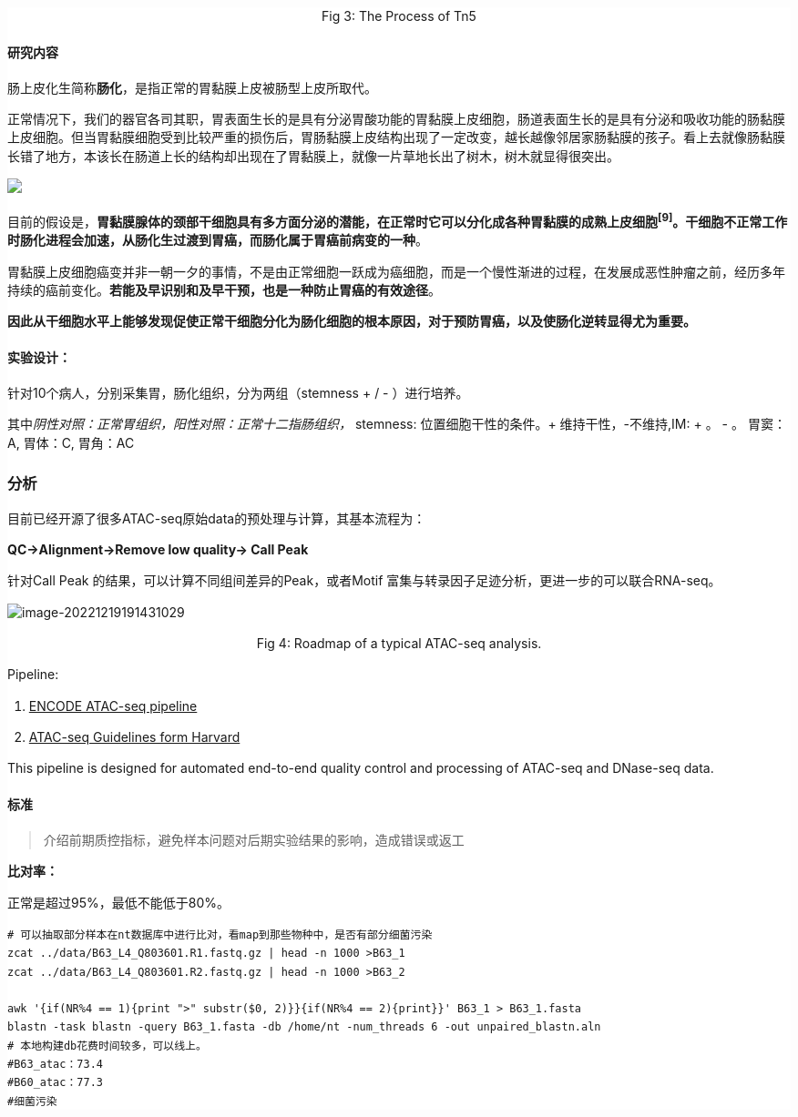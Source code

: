 <center>Fig 3: The Process of Tn5</center>

#### 研究内容

肠上皮化生简称**肠化**，是指正常的胃黏膜上皮被肠型上皮所取代。

正常情况下，我们的器官各司其职，胃表面生长的是具有分泌胃酸功能的胃黏膜上皮细胞，肠道表面生长的是具有分泌和吸收功能的肠黏膜上皮细胞。但当胃黏膜细胞受到比较严重的损伤后，胃肠黏膜上皮结构出现了一定改变，越长越像邻居家肠黏膜的孩子。看上去就像肠黏膜长错了地方，本该长在肠道上长的结构却出现在了胃黏膜上，就像一片草地长出了树木，树木就显得很突出。

![](https://web.wvdon.com/image/20221223150540197.png)

目前的假设是，**胃黏膜腺体的颈部干细胞具有多方面分泌的潜能，在正常时它可以分化成各种胃黏膜的成熟上皮细胞<sup>[9]</sup>。**干细胞不正常工作时肠化进程会加速，从肠化生过渡到胃癌，而**肠化属于胃癌前病变的一种**。

胃黏膜上皮细胞癌变并非一朝一夕的事情，不是由正常细胞一跃成为癌细胞，而是一个慢性渐进的过程，在发展成恶性肿瘤之前，经历多年持续的癌前变化。**若能及早识别和及早干预，也是一种防止胃癌的有效途径**。

**因此从干细胞水平上能够发现促使正常干细胞分化为肠化细胞的根本原因，对于预防胃癌，以及使肠化逆转显得尤为重要。**

#### 实验设计：

针对10个病人，分别采集胃，肠化组织，分为两组（stemness + / - ）进行培养。

其中*阴性对照：正常胃组织，阳性对照：正常十二指肠组织，*
stemness: 位置细胞干性的条件。+ 维持干性，-不维持,IM: + 。 - 。
胃窦：A, 胃体：C, 胃角：AC


### 分析

目前已经开源了很多ATAC-seq原始data的预处理与计算，其基本流程为：

**QC->Alignment->Remove low quality-> Call Peak** 

针对Call Peak 的结果，可以计算不同组间差异的Peak，或者Motif 富集与转录因子足迹分析，更进一步的可以联合RNA-seq。

![image-20221219191431029](https://web.wvdon.com/image/image-20221219191431029.png)



<center>Fig 4: Roadmap of a typical ATAC-seq analysis.</center>

Pipeline:

1. [ENCODE ATAC-seq pipeline](https://github.com/ENCODE-DCC/atac-seq-pipeline)

2. [ATAC-seq Guidelines form Harvard](https://informatics.fas.harvard.edu/atac-seq-guidelines.html)

This pipeline is designed for automated end-to-end quality control and processing of ATAC-seq and DNase-seq data.

#### **标准**

> 介绍前期质控指标，避免样本问题对后期实验结果的影响，造成错误或返工

**比对率：**

正常是超过95%，最低不能低于80%。

```shell
# 可以抽取部分样本在nt数据库中进行比对，看map到那些物种中，是否有部分细菌污染
zcat ../data/B63_L4_Q803601.R1.fastq.gz | head -n 1000 >B63_1
zcat ../data/B63_L4_Q803601.R2.fastq.gz | head -n 1000 >B63_2
 
awk '{if(NR%4 == 1){print ">" substr($0, 2)}}{if(NR%4 == 2){print}}' B63_1 > B63_1.fasta
blastn -task blastn -query B63_1.fasta -db /home/nt -num_threads 6 -out unpaired_blastn.aln
# 本地构建db花费时间较多，可以线上。
#B63_atac：73.4
#B60_atac：77.3
#细菌污染
```
